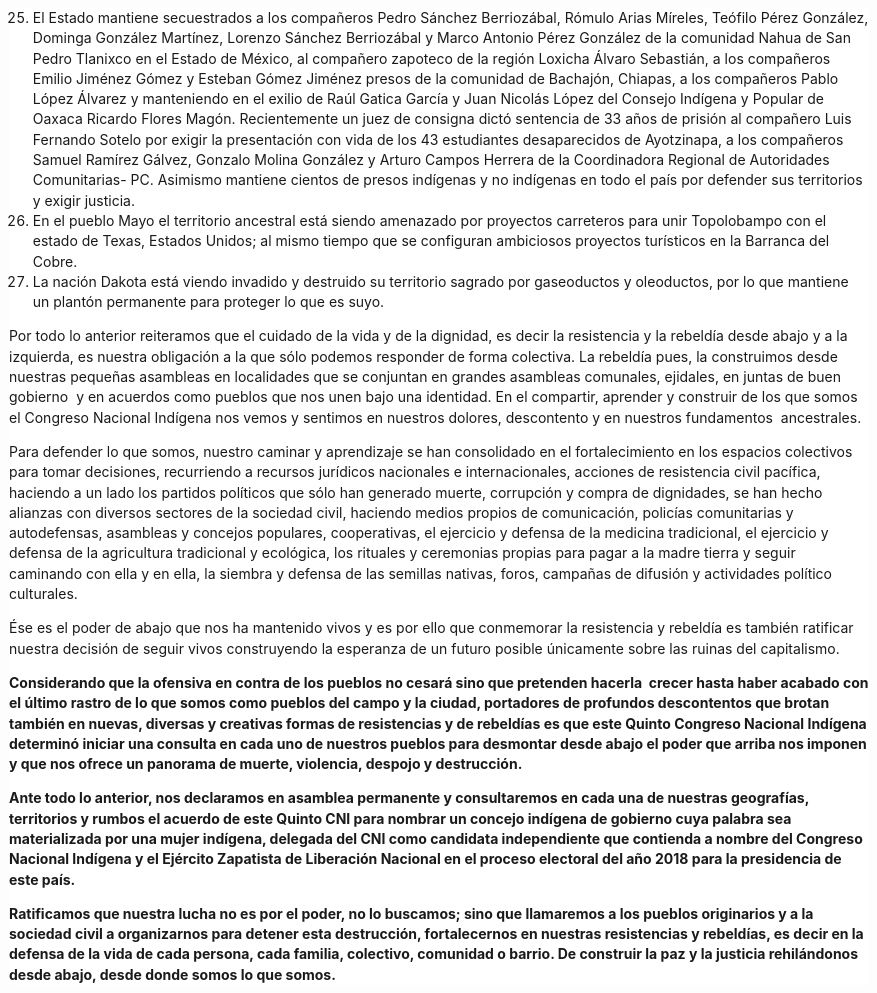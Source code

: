 25. El Estado mantiene secuestrados a los compañeros Pedro Sánchez Berriozábal, Rómulo Arias Míreles, Teófilo Pérez González, Dominga González Martínez, Lorenzo Sánchez Berriozábal y Marco Antonio Pérez González de la comunidad Nahua de San Pedro Tlanixco en el Estado de México, al compañero zapoteco de la región Loxicha Álvaro Sebastián, a los compañeros Emilio Jiménez Gómez y Esteban Gómez Jiménez presos de la comunidad de Bachajón, Chiapas, a los compañeros Pablo López Álvarez y manteniendo en el exilio de Raúl Gatica García y Juan Nicolás López del Consejo Indígena y Popular de Oaxaca Ricardo Flores Magón. Recientemente un juez de consigna dictó sentencia de 33 años de prisión al compañero Luis Fernando Sotelo por exigir la presentación con vida de los 43 estudiantes desaparecidos de Ayotzinapa, a los compañeros Samuel Ramírez Gálvez, Gonzalo Molina González y Arturo Campos Herrera de la Coordinadora Regional de Autoridades Comunitarias- PC. Asimismo mantiene cientos de presos indígenas y no indígenas en todo el país por defender sus territorios y exigir justicia.
26. En el pueblo Mayo el territorio ancestral está siendo amenazado por proyectos carreteros para unir Topolobampo con el estado de Texas, Estados Unidos; al mismo tiempo que se configuran ambiciosos proyectos turísticos en la Barranca del Cobre.
27. La nación Dakota está viendo invadido y destruido su territorio sagrado por gaseoductos y oleoductos, por lo que mantiene un plantón permanente para proteger lo que es suyo.

Por todo lo anterior reiteramos que el cuidado de la vida y de la dignidad, es decir la resistencia y la rebeldía desde abajo y a la izquierda, es nuestra obligación a la que sólo podemos responder de forma colectiva. La rebeldía pues, la construimos desde nuestras pequeñas asambleas en localidades que se conjuntan en grandes asambleas comunales, ejidales, en juntas de buen gobierno  y en acuerdos como pueblos que nos unen bajo una identidad. En el compartir, aprender y construir de los que somos el Congreso Nacional Indígena nos vemos y sentimos en nuestros dolores, descontento y en nuestros fundamentos  ancestrales.

Para defender lo que somos, nuestro caminar y aprendizaje se han consolidado en el fortalecimiento en los espacios colectivos para tomar decisiones, recurriendo a recursos jurídicos nacionales e internacionales, acciones de resistencia civil pacífica, haciendo a un lado los partidos políticos que sólo han generado muerte, corrupción y compra de dignidades, se han hecho alianzas con diversos sectores de la sociedad civil, haciendo medios propios de comunicación, policías comunitarias y autodefensas, asambleas y concejos populares, cooperativas, el ejercicio y defensa de la medicina tradicional, el ejercicio y defensa de la agricultura tradicional y ecológica, los rituales y ceremonias propias para pagar a la madre tierra y seguir caminando con ella y en ella, la siembra y defensa de las semillas nativas, foros, campañas de difusión y actividades político culturales.

Ése es el poder de abajo que nos ha mantenido vivos y es por ello que conmemorar la resistencia y rebeldía es también ratificar nuestra decisión de seguir vivos construyendo la esperanza de un futuro posible únicamente sobre las ruinas del capitalismo.

**Considerando que la ofensiva en contra de los pueblos no cesará sino que pretenden hacerla  crecer hasta haber acabado con el último rastro de lo que somos como pueblos del campo y la ciudad, portadores de profundos descontentos que brotan también en nuevas, diversas y creativas formas de resistencias y de rebeldías es que este Quinto Congreso Nacional Indígena determinó iniciar una consulta en cada uno de nuestros pueblos para desmontar desde abajo el poder que arriba nos imponen y que nos ofrece un panorama de muerte, violencia, despojo y destrucción.**

**Ante todo lo anterior, nos declaramos en asamblea permanente y consultaremos en cada una de nuestras geografías, territorios y rumbos el acuerdo de este Quinto CNI para nombrar un concejo indígena de gobierno cuya palabra sea materializada por una mujer indígena, delegada del CNI como candidata independiente que contienda a nombre del Congreso Nacional Indígena y el Ejército Zapatista de Liberación Nacional en el proceso electoral del año 2018 para la presidencia de este país.**

**Ratificamos que nuestra lucha no es por el poder, no lo buscamos; sino que llamaremos a los pueblos originarios y a la sociedad civil a organizarnos para detener esta destrucción, fortalecernos en nuestras resistencias y rebeldías, es decir en la defensa de la vida de cada persona, cada familia, colectivo, comunidad o barrio. De construir la paz y la justicia rehilándonos desde abajo, desde donde somos lo que somos.**
